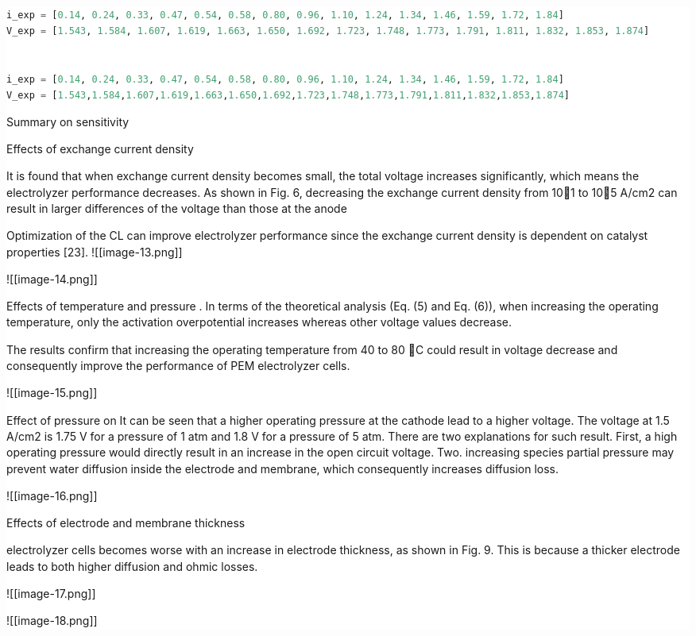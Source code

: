 

```python
i_exp = [0.14, 0.24, 0.33, 0.47, 0.54, 0.58, 0.80, 0.96, 1.10, 1.24, 1.34, 1.46, 1.59, 1.72, 1.84]
V_exp = [1.543, 1.584, 1.607, 1.619, 1.663, 1.650, 1.692, 1.723, 1.748, 1.773, 1.791, 1.811, 1.832, 1.853, 1.874]


i_exp = [0.14, 0.24, 0.33, 0.47, 0.54, 0.58, 0.80, 0.96, 1.10, 1.24, 1.34, 1.46, 1.59, 1.72, 1.84]
V_exp = [1.543,1.584,1.607,1.619,1.663,1.650,1.692,1.723,1.748,1.773,1.791,1.811,1.832,1.853,1.874]
```







Summary on sensitivity


Effects of exchange current density

It is found that when exchange current density becomes small, the total voltage increases significantly, which means the electrolyzer performance decreases.
As shown in Fig. 6, decreasing the exchange current density from 101 to 105 A/cm2 can result in larger differences of the voltage than those at the anode

Optimization of the CL can improve electrolyzer performance since the exchange current density is dependent on catalyst properties [23].
![[image-13.png]]

![[image-14.png]]



Effects of temperature and pressure
. In terms of the theoretical analysis (Eq. (5) and Eq. (6)), when increasing the operating temperature, only the activation overpotential increases whereas other voltage values decrease.

The results confirm that increasing the operating temperature from 40 to 80 C could result in voltage decrease and consequently improve the performance of PEM electrolyzer cells.


![[image-15.png]]


Effect of pressure on 
It can be seen that a higher operating pressure at the cathode lead to a higher voltage. The voltage at 1.5 A/cm2 is 1.75 V for a pressure of 1 atm and 1.8 V for a pressure of 5 atm. There are two explanations for such result.
First, a high operating pressure would directly result in an increase in the open circuit voltage.
Two. increasing species partial pressure may prevent water diffusion inside the electrode and membrane, which consequently increases diffusion loss.

![[image-16.png]]



Effects of electrode and membrane thickness

electrolyzer cells becomes worse with an increase in electrode thickness, as shown in Fig. 9. 
This is because a thicker electrode leads to both higher diffusion and ohmic losses.


![[image-17.png]]


![[image-18.png]]

